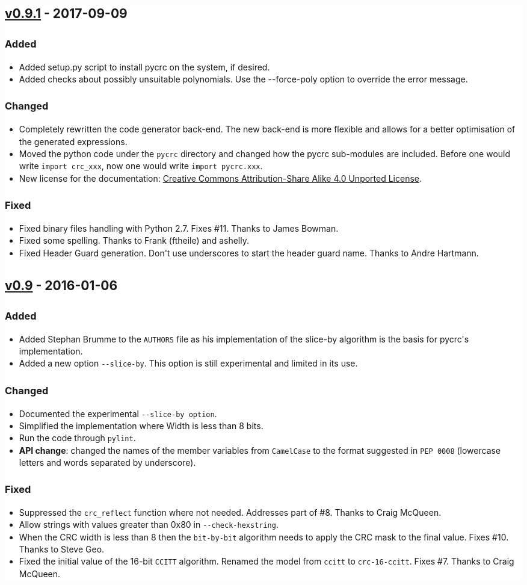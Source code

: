 
## [v0.9.1] - 2017-09-09

### Added
- Added setup.py script to install pycrc on the system, if desired.
- Added checks about possibly unsuitable polynomials. Use the --force-poly
  option to override the error message.

### Changed
- Completely rewritten the code generator back-end. The new back-end is more
  flexible and allows for a better optimisation of the generated expressions.
- Moved the python code under the `pycrc` directory and changed how the pycrc
  sub-modules are included. Before one would write `import crc_xxx`, now one
  would write `import pycrc.xxx`.
- New license for the documentation:
  [Creative Commons Attribution-Share Alike 4.0 Unported License][CC-BY-SA-4.0].

### Fixed
- Fixed binary files handling with Python 2.7.
  Fixes #11. Thanks to James Bowman.
- Fixed some spelling. Thanks to Frank (ftheile) and ashelly.
- Fixed Header Guard generation. Don't use underscores to start the header
  guard name. Thanks to Andre Hartmann.


## [v0.9] - 2016-01-06

### Added
- Added Stephan Brumme to the `AUTHORS` file as his implementation of the
  slice-by algorithm is the basis for pycrc's implementation.
- Added a new option `--slice-by`. This option is still experimental and
  limited in its use.

### Changed
- Documented the experimental `--slice-by option`.
- Simplified the implementation where Width is less than 8 bits.
- Run the code through `pylint`.
- __API change__: changed the names of the member variables from `CamelCase` to the
  format suggested in `PEP 0008` (lowercase letters and words separated by
  underscore).

### Fixed
- Suppressed the `crc_reflect` function where not needed. Addresses part of #8.
  Thanks to Craig McQueen.
- Allow strings with values greater than 0x80 in `--check-hexstring`.
- When the CRC width is less than 8 then the `bit-by-bit` algorithm needs to
  apply the CRC mask to the final value.
  Fixes #10. Thanks to Steve Geo.
- Fixed the initial value of the 16-bit `CCITT` algorithm. Renamed the model
  from `ccitt` to `crc-16-ccitt`.
  Fixes #7. Thanks to Craig McQueen.


[Unreleased]: https://github.com/tpircher/pycrc
[v0.10.0]: https://github.com/tpircher/pycrc/releases/tag/v0.10.0
[v0.9.3]: https://github.com/tpircher/pycrc/releases/tag/v0.9.3
[v0.9.2]: https://github.com/tpircher/pycrc/releases/tag/v0.9.2
[v0.9.1]: https://github.com/tpircher/pycrc/releases/tag/v0.9.1
[v0.9]: https://github.com/tpircher/pycrc/releases/tag/v0.9
[v0.8.3]: https://github.com/tpircher/pycrc/releases/tag/v0.8.3
[v0.8.2]: https://github.com/tpircher/pycrc/releases/tag/v0.8.2
[v0.8.1]: https://github.com/tpircher/pycrc/releases/tag/v0.8.1
[v0.8]: https://github.com/tpircher/pycrc/releases/tag/v0.8
[v0.7.11]: https://github.com/tpircher/pycrc/releases/tag/v0.7.11
[v0.7.10]: https://github.com/tpircher/pycrc/releases/tag/v0.7.10
[v0.7.9]: https://github.com/tpircher/pycrc/releases/tag/v0.7.9
[v0.7.8]: https://github.com/tpircher/pycrc/releases/tag/v0.7.8
[v0.7.7]: https://github.com/tpircher/pycrc/releases/tag/v0.7.7
[v0.7.6]: https://github.com/tpircher/pycrc/releases/tag/v0.7.6
[v0.7.5]: https://github.com/tpircher/pycrc/releases/tag/v0.7.5
[v0.7.4]: https://github.com/tpircher/pycrc/releases/tag/v0.7.4
[v0.7.3]: https://github.com/tpircher/pycrc/releases/tag/v0.7.3
[v0.7.2]: https://github.com/tpircher/pycrc/releases/tag/v0.7.2
[v0.7.1]: https://github.com/tpircher/pycrc/releases/tag/v0.7.1
[v0.7]: https://github.com/tpircher/pycrc/releases/tag/v0.7
[v0.6.7]: https://github.com/tpircher/pycrc/releases/tag/v0.6.7
[v0.6.6]: https://github.com/tpircher/pycrc/releases/tag/v0.6.6
[v0.6.5]: https://github.com/tpircher/pycrc/releases/tag/v0.6.5
[v0.6.4]: https://github.com/tpircher/pycrc/releases/tag/v0.6.4
[v0.6.3]: https://github.com/tpircher/pycrc/releases/tag/v0.6.3
[v0.6.2]: https://github.com/tpircher/pycrc/releases/tag/v0.6.2
[v0.6.1]: https://github.com/tpircher/pycrc/releases/tag/v0.6.1
[v0.6]: https://github.com/tpircher/pycrc/releases/tag/v0.6
[v0.5]: https://github.com/tpircher/pycrc/releases/tag/v0.5
[v0.4]: https://github.com/tpircher/pycrc/releases/tag/v0.4
[v0.3]: https://github.com/tpircher/pycrc/releases/tag/v0.3
[pycrc home]: https://pycrc.org
[pycrc github]: https://github.com/tpircher/pycrc
[pycrc issues]: https://github.com/tpircher/pycrc/issues
[crc catalogue]: http://regregex.bbcmicro.net/crc-catalogue.htm
[universal crc]: http://mcgougan.se/universal_crc/
[qm github]: https://github.com/tpircher/quine-mccluskey
[CC-BY-SA-3.0]: https://creativecommons.org/licenses/by-sa/3.0/
[CC-BY-SA-4.0]: https://creativecommons.org/licenses/by-sa/4.0/